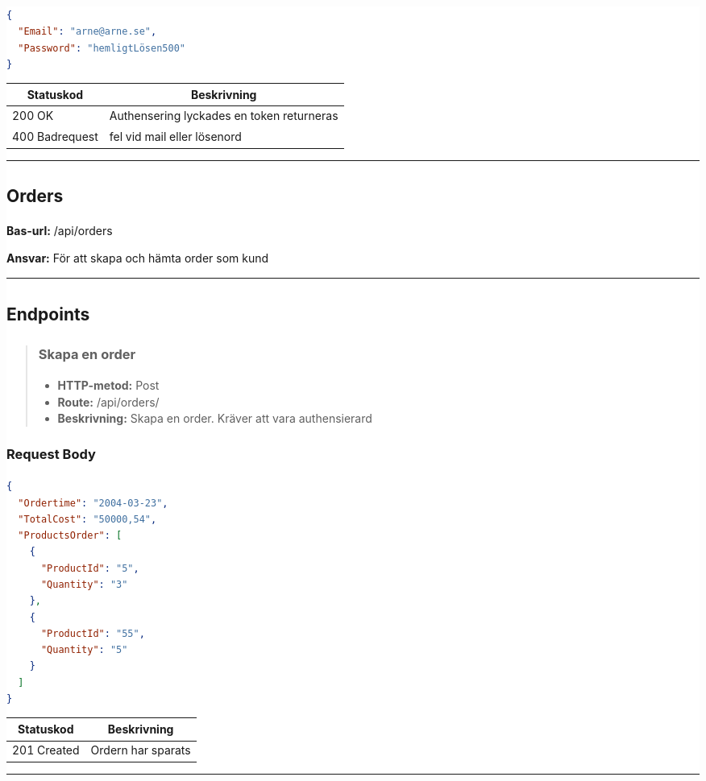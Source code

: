 ```json
{
  "Email": "arne@arne.se",
  "Password": "hemligtLösen500"
}
```

| **Statuskod**  | Beskrivning                               |
| -------------- | ----------------------------------------- |
| 200 OK         | Authensering lyckades en token returneras |
| 400 Badrequest | fel vid mail eller lösenord               |

---

## Orders

**Bas-url:** /api/orders

**Ansvar:** För att skapa och hämta order som kund

---

## Endpoints

> ### Skapa en order
>
> - **HTTP-metod:** Post
> - **Route:** /api/orders/
> - **Beskrivning:** Skapa en order. Kräver att vara authensierard

### Request Body

```json
{
  "Ordertime": "2004-03-23",
  "TotalCost": "50000,54",
  "ProductsOrder": [
    {
      "ProductId": "5",
      "Quantity": "3"
    },
    {
      "ProductId": "55",
      "Quantity": "5"
    }
  ]
}
```

| **Statuskod** | Beskrivning        |
| ------------- | ------------------ |
| 201 Created   | Ordern har sparats |

---